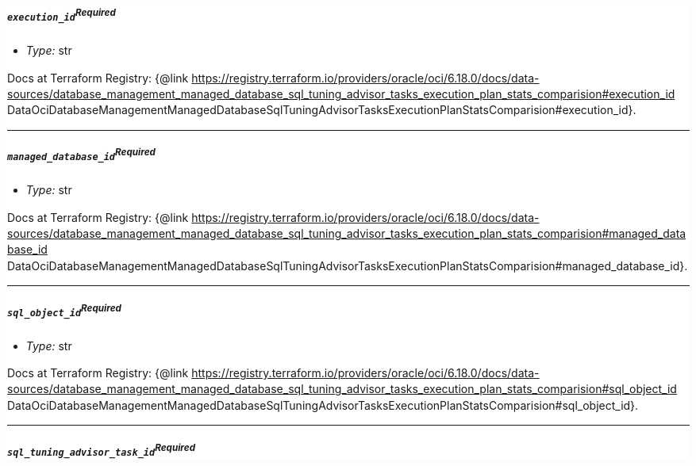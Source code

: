 ##### `execution_id`<sup>Required</sup> <a name="execution_id" id="rhizo-co-terraform-provider-oci.dataOciDatabaseManagementManagedDatabaseSqlTuningAdvisorTasksExecutionPlanStatsComparision.DataOciDatabaseManagementManagedDatabaseSqlTuningAdvisorTasksExecutionPlanStatsComparision.Initializer.parameter.executionId"></a>

- *Type:* str

Docs at Terraform Registry: {@link https://registry.terraform.io/providers/oracle/oci/6.18.0/docs/data-sources/database_management_managed_database_sql_tuning_advisor_tasks_execution_plan_stats_comparision#execution_id DataOciDatabaseManagementManagedDatabaseSqlTuningAdvisorTasksExecutionPlanStatsComparision#execution_id}.

---

##### `managed_database_id`<sup>Required</sup> <a name="managed_database_id" id="rhizo-co-terraform-provider-oci.dataOciDatabaseManagementManagedDatabaseSqlTuningAdvisorTasksExecutionPlanStatsComparision.DataOciDatabaseManagementManagedDatabaseSqlTuningAdvisorTasksExecutionPlanStatsComparision.Initializer.parameter.managedDatabaseId"></a>

- *Type:* str

Docs at Terraform Registry: {@link https://registry.terraform.io/providers/oracle/oci/6.18.0/docs/data-sources/database_management_managed_database_sql_tuning_advisor_tasks_execution_plan_stats_comparision#managed_database_id DataOciDatabaseManagementManagedDatabaseSqlTuningAdvisorTasksExecutionPlanStatsComparision#managed_database_id}.

---

##### `sql_object_id`<sup>Required</sup> <a name="sql_object_id" id="rhizo-co-terraform-provider-oci.dataOciDatabaseManagementManagedDatabaseSqlTuningAdvisorTasksExecutionPlanStatsComparision.DataOciDatabaseManagementManagedDatabaseSqlTuningAdvisorTasksExecutionPlanStatsComparision.Initializer.parameter.sqlObjectId"></a>

- *Type:* str

Docs at Terraform Registry: {@link https://registry.terraform.io/providers/oracle/oci/6.18.0/docs/data-sources/database_management_managed_database_sql_tuning_advisor_tasks_execution_plan_stats_comparision#sql_object_id DataOciDatabaseManagementManagedDatabaseSqlTuningAdvisorTasksExecutionPlanStatsComparision#sql_object_id}.

---

##### `sql_tuning_advisor_task_id`<sup>Required</sup> <a name="sql_tuning_advisor_task_id" id="rhizo-co-terraform-provider-oci.dataOciDatabaseManagementManagedDatabaseSqlTuningAdvisorTasksExecutionPlanStatsComparision.DataOciDatabaseManagementManagedDatabaseSqlTuningAdvisorTasksExecutionPlanStatsComparision.Initializer.parameter.sqlTuningAdvisorTaskId"></a>
